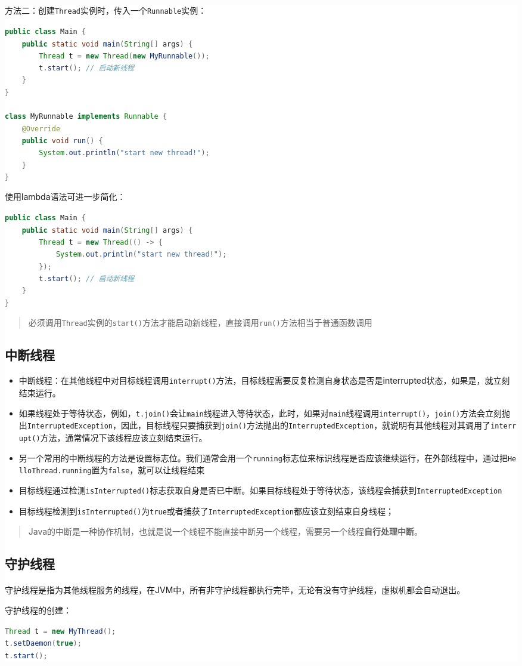 方法二：创建`Thread`实例时，传入一个`Runnable`实例：

```java
public class Main {
    public static void main(String[] args) {
        Thread t = new Thread(new MyRunnable());
        t.start(); // 启动新线程
    }
}

class MyRunnable implements Runnable {
    @Override
    public void run() {
        System.out.println("start new thread!");
    }
}
```

使用lambda语法可进一步简化：

```java
public class Main {
    public static void main(String[] args) {
        Thread t = new Thread(() -> {
            System.out.println("start new thread!");
        });
        t.start(); // 启动新线程
    }
}
```

> 必须调用`Thread`实例的`start()`方法才能启动新线程，直接调用`run()`方法相当于普通函数调用

## 中断线程

- 中断线程：在其他线程中对目标线程调用`interrupt()`方法，目标线程需要反复检测自身状态是否是interrupted状态，如果是，就立刻结束运行。
- 如果线程处于等待状态，例如，`t.join()`会让`main`线程进入等待状态，此时，如果对`main`线程调用`interrupt()`，`join()`方法会立刻抛出`InterruptedException`，因此，目标线程只要捕获到`join()`方法抛出的`InterruptedException`，就说明有其他线程对其调用了`interrupt()`方法，通常情况下该线程应该立刻结束运行。

- 另一个常用的中断线程的方法是设置标志位。我们通常会用一个`running`标志位来标识线程是否应该继续运行，在外部线程中，通过把`HelloThread.running`置为`false`，就可以让线程结束

- 目标线程通过检测`isInterrupted()`标志获取自身是否已中断。如果目标线程处于等待状态，该线程会捕获到`InterruptedException`
- 目标线程检测到`isInterrupted()`为`true`或者捕获了`InterruptedException`都应该立刻结束自身线程；

> Java的中断是一种协作机制，也就是说一个线程不能直接中断另一个线程，需要另一个线程**自行处理中断**。
## 守护线程

守护线程是指为其他线程服务的线程，在JVM中，所有非守护线程都执行完毕，无论有没有守护线程，虚拟机都会自动退出。

守护线程的创建：
```Java
Thread t = new MyThread();
t.setDaemon(true);
t.start();
```
